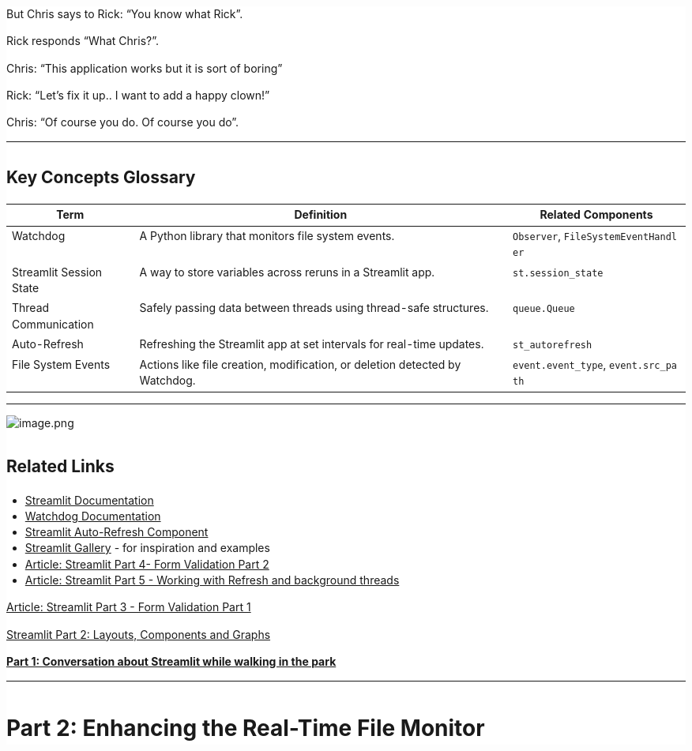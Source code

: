 But Chris says to Rick: “You know what Rick”.

Rick responds “What Chris?”. 

Chris: “This application works but it is sort of boring”

Rick: “Let’s fix it up.. I want to add a happy clown!”

Chris: “Of course you do. Of course you do”.

---

## **Key Concepts Glossary**

| **Term** | **Definition** | **Related Components** |
| --- | --- | --- |
| Watchdog | A Python library that monitors file system events. | `Observer`, `FileSystemEventHandler` |
| Streamlit Session State | A way to store variables across reruns in a Streamlit app. | `st.session_state` |
| Thread Communication | Safely passing data between threads using thread-safe structures. | `queue.Queue` |
| Auto-Refresh | Refreshing the Streamlit app at set intervals for real-time updates. | `st_autorefresh` |
| File System Events | Actions like file creation, modification, or deletion detected by Watchdog. | `event.event_type`, `event.src_path` |

---

![image.png](Streamlit%20Adventures%20Part%205%20147d6bbdbbea80d0ad21dc782a3a2602/image.png)

## **Related Links**

- [Streamlit Documentation](https://docs.streamlit.io/)
- [Watchdog Documentation](https://python-watchdog.readthedocs.io/en/latest/)
- [Streamlit Auto-Refresh Component](https://pypi.org/project/streamlit-autorefresh/)
- [Streamlit Gallery](https://streamlit.io/gallery) - for inspiration and examples
- [Article: Streamlit Part 4- Form Validation Part 2](https://rick-hightower.notion.site/article-streamlit-part-4-form-validation-part-2/)
- [Article: Streamlit Part 5 - Working with Refresh and background threads](https://www.notion.so/Streamlit-Adventures-Part-5-147d6bbdbbea80d0ad21dc782a3a2602?pvs=21)

[Article: Streamlit Part 3 - Form Validation Part 1](https://www.notion.so/Article-Streamlit-Part-3-Form-Validation-Part-1-13cd6bbdbbea8020ad11fb13b103119d?pvs=21)

[Streamlit Part 2: Layouts, Components and Graphs](https://www.notion.so/Streamlit-Part-2-Layouts-Components-and-Graphs-137d6bbdbbea80d087c4ead0e0bee592?pvs=21)

[**Part 1: Conversation about Streamlit while walking in the park**](https://www.notion.so/Part-1-Conversation-about-Streamlit-while-walking-in-the-park-133d6bbdbbea81cf8195c8ccdb1ec17c?pvs=21)

---

# Part 2: **Enhancing the Real-Time File Monitor**
